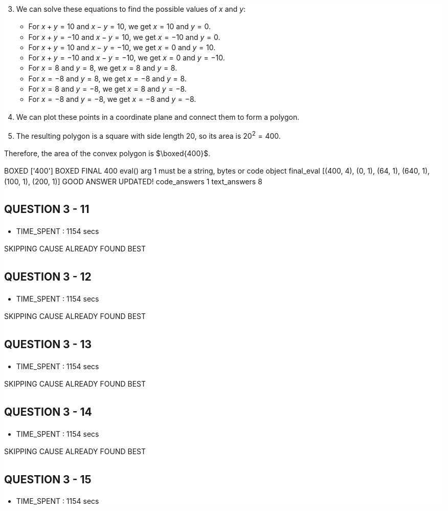 3. We can solve these equations to find the possible values of $x$ and $y$:

    - For $x+y=10$ and $x-y=10$, we get $x=10$ and $y=0$.
    - For $x+y=-10$ and $x-y=10$, we get $x=-10$ and $y=0$.
    - For $x+y=10$ and $x-y=-10$, we get $x=0$ and $y=10$.
    - For $x+y=-10$ and $x-y=-10$, we get $x=0$ and $y=-10$.
    - For $x=8$ and $y=8$, we get $x=8$ and $y=8$.
    - For $x=-8$ and $y=8$, we get $x=-8$ and $y=8$.
    - For $x=8$ and $y=-8$, we get $x=8$ and $y=-8$.
    - For $x=-8$ and $y=-8$, we get $x=-8$ and $y=-8$.

4. We can plot these points in a coordinate plane and connect them to form a polygon.

5. The resulting polygon is a square with side length 20, so its area is $20^2=400$.

Therefore, the area of the convex polygon is $\boxed{400}$.

BOXED ['400']
BOXED FINAL 400
eval() arg 1 must be a string, bytes or code object final_eval
[(400, 4), (0, 1), (64, 1), (640, 1), (100, 1), (200, 1)]
GOOD ANSWER UPDATED!
code_answers 1 text_answers 8



## QUESTION 3 - 11 
- TIME_SPENT : 1154 secs

SKIPPING CAUSE ALREADY FOUND BEST



## QUESTION 3 - 12 
- TIME_SPENT : 1154 secs

SKIPPING CAUSE ALREADY FOUND BEST



## QUESTION 3 - 13 
- TIME_SPENT : 1154 secs

SKIPPING CAUSE ALREADY FOUND BEST



## QUESTION 3 - 14 
- TIME_SPENT : 1154 secs

SKIPPING CAUSE ALREADY FOUND BEST



## QUESTION 3 - 15 
- TIME_SPENT : 1154 secs
